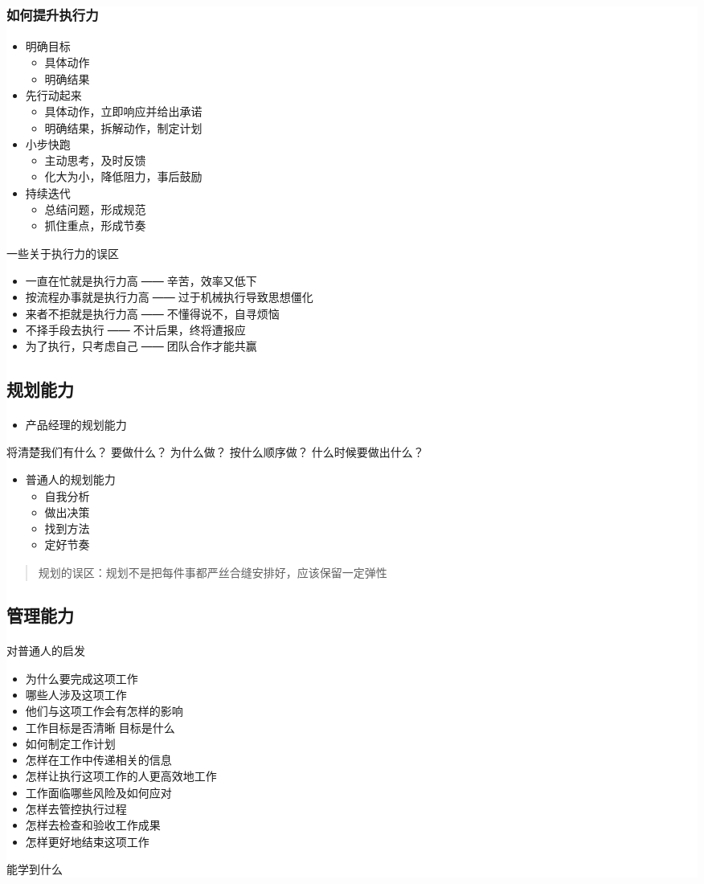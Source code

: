 ### 如何提升执行力

- 明确目标
  - 具体动作
  - 明确结果
- 先行动起来
  - 具体动作，立即响应并给出承诺
  - 明确结果，拆解动作，制定计划
- 小步快跑
  - 主动思考，及时反馈
  - 化大为小，降低阻力，事后鼓励
- 持续迭代
  - 总结问题，形成规范
  - 抓住重点，形成节奏

一些关于执行力的误区

- 一直在忙就是执行力高 —— 辛苦，效率又低下
- 按流程办事就是执行力高 —— 过于机械执行导致思想僵化
- 来者不拒就是执行力高 —— 不懂得说不，自寻烦恼
- 不择手段去执行 —— 不计后果，终将遭报应
- 为了执行，只考虑自己 —— 团队合作才能共赢

## 规划能力

- 产品经理的规划能力

将清楚我们有什么？ 要做什么？ 为什么做？ 按什么顺序做？ 什么时候要做出什么？

- 普通人的规划能力
  - 自我分析
  - 做出决策
  - 找到方法
  - 定好节奏

> 规划的误区：规划不是把每件事都严丝合缝安排好，应该保留一定弹性

## 管理能力

对普通人的启发

- 为什么要完成这项工作
- 哪些人涉及这项工作
- 他们与这项工作会有怎样的影响
- 工作目标是否清晰  目标是什么
- 如何制定工作计划
- 怎样在工作中传递相关的信息
- 怎样让执行这项工作的人更高效地工作
- 工作面临哪些风险及如何应对
- 怎样去管控执行过程
- 怎样去检查和验收工作成果
- 怎样更好地结束这项工作

能学到什么
